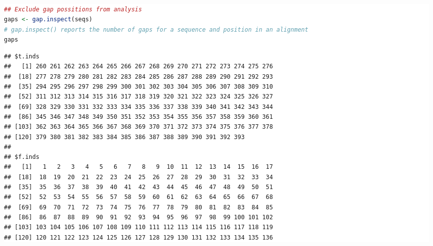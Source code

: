 ``` r
## Exclude gap possitions from analysis
gaps <- gap.inspect(seqs)
# gap.inspect() reports the number of gaps for a sequence and position in an alignment
gaps
```

    ## $t.inds
    ##   [1] 260 261 262 263 264 265 266 267 268 269 270 271 272 273 274 275 276
    ##  [18] 277 278 279 280 281 282 283 284 285 286 287 288 289 290 291 292 293
    ##  [35] 294 295 296 297 298 299 300 301 302 303 304 305 306 307 308 309 310
    ##  [52] 311 312 313 314 315 316 317 318 319 320 321 322 323 324 325 326 327
    ##  [69] 328 329 330 331 332 333 334 335 336 337 338 339 340 341 342 343 344
    ##  [86] 345 346 347 348 349 350 351 352 353 354 355 356 357 358 359 360 361
    ## [103] 362 363 364 365 366 367 368 369 370 371 372 373 374 375 376 377 378
    ## [120] 379 380 381 382 383 384 385 386 387 388 389 390 391 392 393
    ## 
    ## $f.inds
    ##   [1]   1   2   3   4   5   6   7   8   9  10  11  12  13  14  15  16  17
    ##  [18]  18  19  20  21  22  23  24  25  26  27  28  29  30  31  32  33  34
    ##  [35]  35  36  37  38  39  40  41  42  43  44  45  46  47  48  49  50  51
    ##  [52]  52  53  54  55  56  57  58  59  60  61  62  63  64  65  66  67  68
    ##  [69]  69  70  71  72  73  74  75  76  77  78  79  80  81  82  83  84  85
    ##  [86]  86  87  88  89  90  91  92  93  94  95  96  97  98  99 100 101 102
    ## [103] 103 104 105 106 107 108 109 110 111 112 113 114 115 116 117 118 119
    ## [120] 120 121 122 123 124 125 126 127 128 129 130 131 132 133 134 135 136